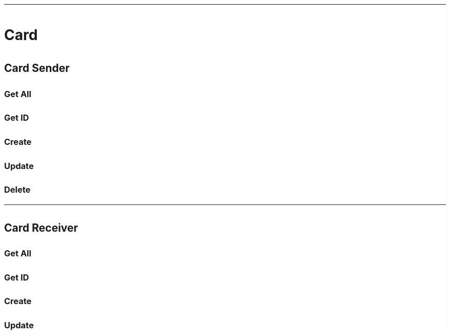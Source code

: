 -----------------

# Card

## Card Sender

### Get All

```sh

```



### Get ID

```sh
```

### Create
```sh
```

### Update

```sh

```

### Delete

```sh

```
-----------------------------------

## Card Receiver

### Get All

```sh
```

### Get ID

```sh
```

### Create

```sh
```

### Update
